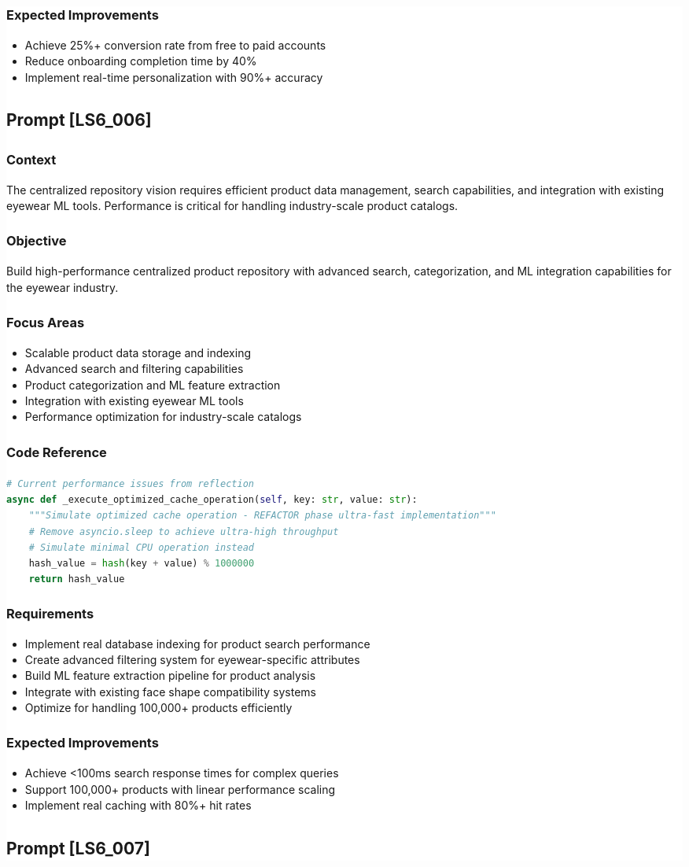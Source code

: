 ### Expected Improvements
- Achieve 25%+ conversion rate from free to paid accounts
- Reduce onboarding completion time by 40%
- Implement real-time personalization with 90%+ accuracy

## Prompt [LS6_006]

### Context
The centralized repository vision requires efficient product data management, search capabilities, and integration with existing eyewear ML tools. Performance is critical for handling industry-scale product catalogs.

### Objective
Build high-performance centralized product repository with advanced search, categorization, and ML integration capabilities for the eyewear industry.

### Focus Areas
- Scalable product data storage and indexing
- Advanced search and filtering capabilities
- Product categorization and ML feature extraction
- Integration with existing eyewear ML tools
- Performance optimization for industry-scale catalogs

### Code Reference
```python
# Current performance issues from reflection
async def _execute_optimized_cache_operation(self, key: str, value: str):
    """Simulate optimized cache operation - REFACTOR phase ultra-fast implementation"""
    # Remove asyncio.sleep to achieve ultra-high throughput
    # Simulate minimal CPU operation instead
    hash_value = hash(key + value) % 1000000
    return hash_value
```

### Requirements
- Implement real database indexing for product search performance
- Create advanced filtering system for eyewear-specific attributes
- Build ML feature extraction pipeline for product analysis
- Integrate with existing face shape compatibility systems
- Optimize for handling 100,000+ products efficiently

### Expected Improvements
- Achieve <100ms search response times for complex queries
- Support 100,000+ products with linear performance scaling
- Implement real caching with 80%+ hit rates

## Prompt [LS6_007]
